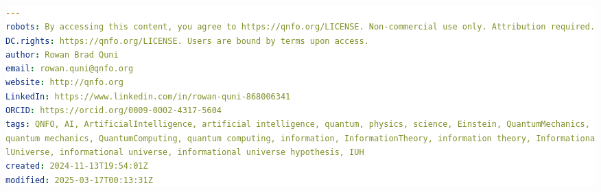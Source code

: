 ```yaml
---
robots: By accessing this content, you agree to https://qnfo.org/LICENSE. Non-commercial use only. Attribution required.
DC.rights: https://qnfo.org/LICENSE. Users are bound by terms upon access.
author: Rowan Brad Quni
email: rowan.quni@qnfo.org
website: http://qnfo.org
LinkedIn: https://www.linkedin.com/in/rowan-quni-868006341
ORCID: https://orcid.org/0009-0002-4317-5604
tags: QNFO, AI, ArtificialIntelligence, artificial intelligence, quantum, physics, science, Einstein, QuantumMechanics, quantum mechanics, QuantumComputing, quantum computing, information, InformationTheory, information theory, InformationalUniverse, informational universe, informational universe hypothesis, IUH
created: 2024-11-13T19:54:01Z
modified: 2025-03-17T00:13:31Z
```